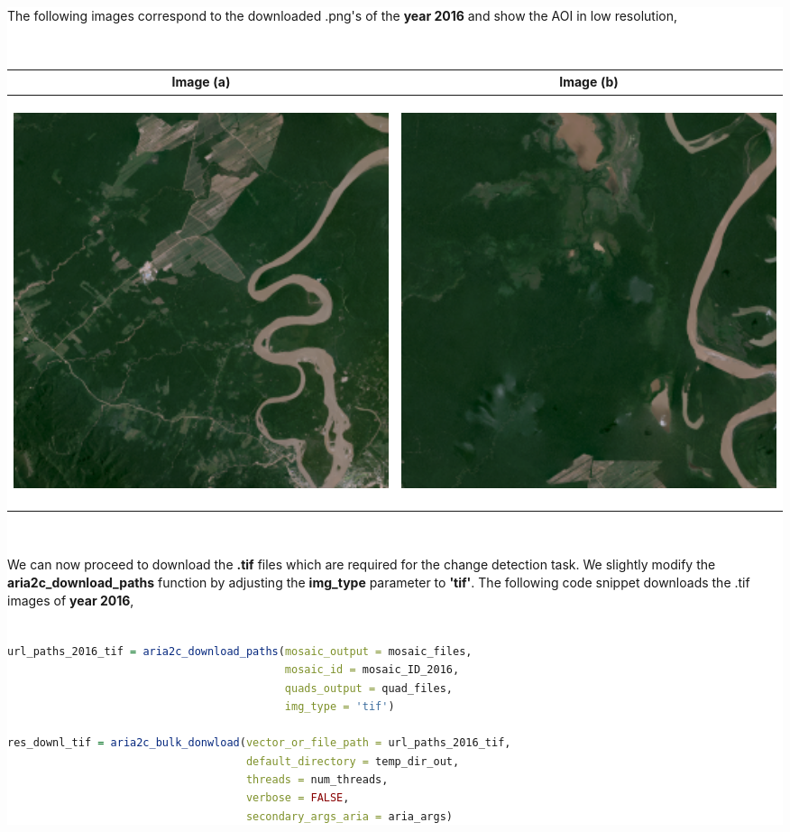 The following images correspond to the downloaded .png's of the **year 2016** and show the AOI in low resolution,

<br>

Image (a)             |  Image (b)      
:-------------------------:|:-------------------------:
<img src="/images/screenshots_nicfi/image_1.png" width="500" height="450"> | <img src="/images/screenshots_nicfi/image_2.png" width="500" height="450">

<br>

We can now proceed to download the **.tif** files which are required for the change detection task. We slightly modify the **aria2c_download_paths** function by adjusting the **img_type** parameter to **'tif'**. The following code snippet downloads the .tif images of **year 2016**,

```R

url_paths_2016_tif = aria2c_download_paths(mosaic_output = mosaic_files,
                                           mosaic_id = mosaic_ID_2016,
                                           quads_output = quad_files,
                                           img_type = 'tif')

res_downl_tif = aria2c_bulk_donwload(vector_or_file_path = url_paths_2016_tif,
                                     default_directory = temp_dir_out,
                                     threads = num_threads,
                                     verbose = FALSE,
                                     secondary_args_aria = aria_args)
```
